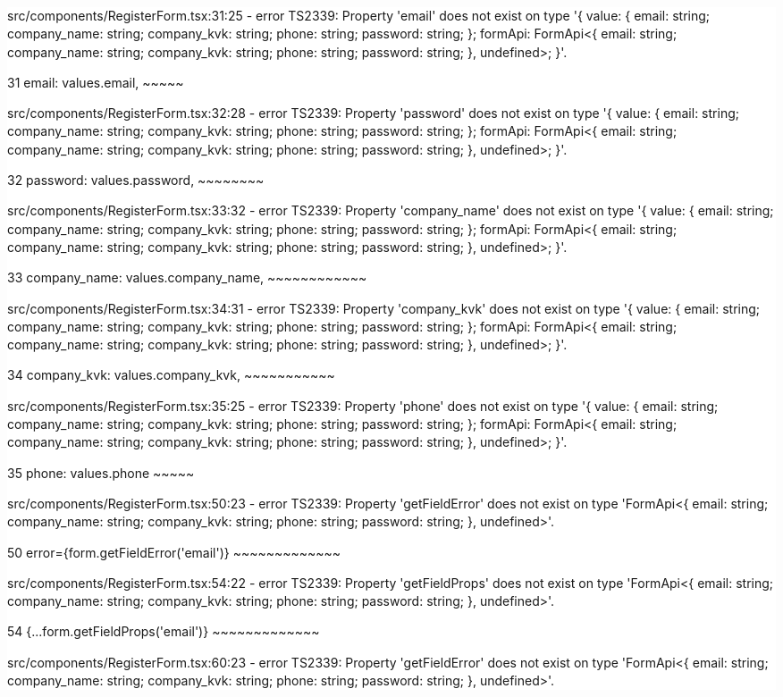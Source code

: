 src/components/RegisterForm.tsx:31:25 - error TS2339: Property 'email' does not exist on type '{ value: { email: string; company_name: string; company_kvk: string; phone: string; password: string; }; formApi: FormApi<{ email: string; company_name: string; company_kvk: string; phone: string; password: string; }, undefined>; }'.

31           email: values.email,
                           ~~~~~

src/components/RegisterForm.tsx:32:28 - error TS2339: Property 'password' does not exist on type '{ value: { email: string; company_name: string; company_kvk: string; phone: string; password: string; }; formApi: FormApi<{ email: string; company_name: string; company_kvk: string; phone: string; password: string; }, undefined>; }'.

32           password: values.password,
                              ~~~~~~~~

src/components/RegisterForm.tsx:33:32 - error TS2339: Property 'company_name' does not exist on type '{ value: { email: string; company_name: string; company_kvk: string; phone: string; password: string; }; formApi: FormApi<{ email: string; company_name: string; company_kvk: string; phone: string; password: string; }, undefined>; }'.

33           company_name: values.company_name,
                                  ~~~~~~~~~~~~

src/components/RegisterForm.tsx:34:31 - error TS2339: Property 'company_kvk' does not exist on type '{ value: { email: string; company_name: string; company_kvk: string; phone: string; password: string; }; formApi: FormApi<{ email: string; company_name: string; company_kvk: string; phone: string; password: string; }, undefined>; }'.

34           company_kvk: values.company_kvk,
                                 ~~~~~~~~~~~

src/components/RegisterForm.tsx:35:25 - error TS2339: Property 'phone' does not exist on type '{ value: { email: string; company_name: string; company_kvk: string; phone: string; password: string; }; formApi: FormApi<{ email: string; company_name: string; company_kvk: string; phone: string; password: string; }, undefined>; }'.

35           phone: values.phone
                           ~~~~~

src/components/RegisterForm.tsx:50:23 - error TS2339: Property 'getFieldError' does not exist on type 'FormApi<{ email: string; company_name: string; company_kvk: string; phone: string; password: string; }, undefined>'.

50           error={form.getFieldError('email')}
                         ~~~~~~~~~~~~~

src/components/RegisterForm.tsx:54:22 - error TS2339: Property 'getFieldProps' does not exist on type 'FormApi<{ email: string; company_name: string; company_kvk: string; phone: string; password: string; }, undefined>'.

54             {...form.getFieldProps('email')}
                        ~~~~~~~~~~~~~

src/components/RegisterForm.tsx:60:23 - error TS2339: Property 'getFieldError' does not exist on type 'FormApi<{ email: string; company_name: string; company_kvk: string; phone: string; password: string; }, undefined>'.
